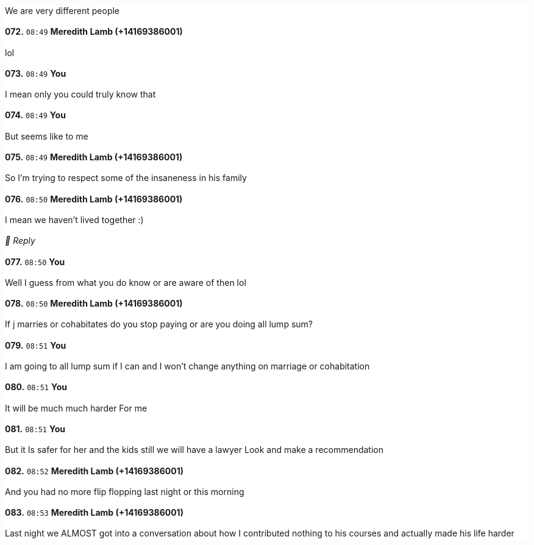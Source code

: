 We are very different people


**072.** `08:49` **Meredith Lamb (+14169386001)**

lol


**073.** `08:49` **You**

I mean only you could truly know that


**074.** `08:49` **You**

But seems like to me


**075.** `08:49` **Meredith Lamb (+14169386001)**

So I’m trying to respect some of the insaneness in his family


**076.** `08:50` **Meredith Lamb (+14169386001)**

>
I mean we haven’t lived together :\)

*💬 Reply*

**077.** `08:50` **You**

Well I guess from what you do know or are aware of then lol


**078.** `08:50` **Meredith Lamb (+14169386001)**

If j marries or cohabitates do you stop paying or are you doing all lump sum?


**079.** `08:51` **You**

I am going to all lump sum if I can and I won’t change anything on marriage or cohabitation


**080.** `08:51` **You**

It will be much much harder
For me


**081.** `08:51` **You**

But it
Is safer for her and the kids still we will have a lawyer
Look and make a recommendation


**082.** `08:52` **Meredith Lamb (+14169386001)**

And you had no more flip flopping last night or this morning


**083.** `08:53` **Meredith Lamb (+14169386001)**

Last night we ALMOST got into a conversation about how I contributed nothing to his courses and actually made his life harder
